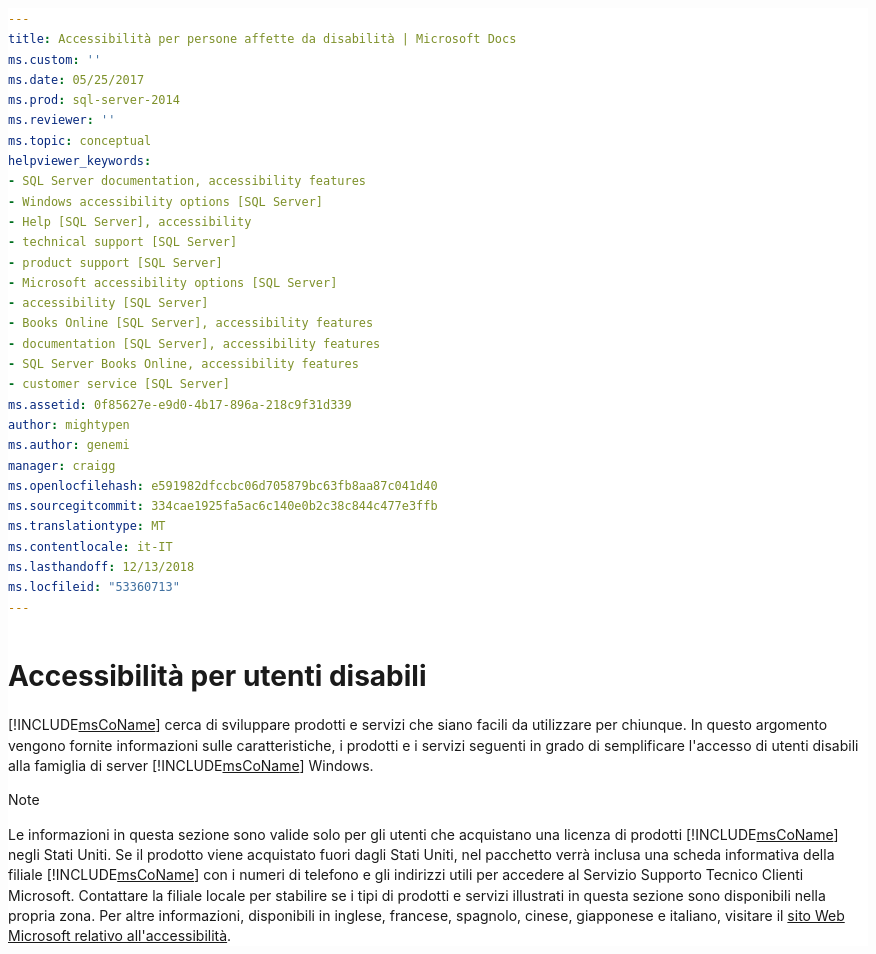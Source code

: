 ```yaml
---
title: Accessibilità per persone affette da disabilità | Microsoft Docs
ms.custom: ''
ms.date: 05/25/2017
ms.prod: sql-server-2014
ms.reviewer: ''
ms.topic: conceptual
helpviewer_keywords:
- SQL Server documentation, accessibility features
- Windows accessibility options [SQL Server]
- Help [SQL Server], accessibility
- technical support [SQL Server]
- product support [SQL Server]
- Microsoft accessibility options [SQL Server]
- accessibility [SQL Server]
- Books Online [SQL Server], accessibility features
- documentation [SQL Server], accessibility features
- SQL Server Books Online, accessibility features
- customer service [SQL Server]
ms.assetid: 0f85627e-e9d0-4b17-896a-218c9f31d339
author: mightypen
ms.author: genemi
manager: craigg
ms.openlocfilehash: e591982dfccbc06d705879bc63fb8aa87c041d40
ms.sourcegitcommit: 334cae1925fa5ac6c140e0b2c38c844c477e3ffb
ms.translationtype: MT
ms.contentlocale: it-IT
ms.lasthandoff: 12/13/2018
ms.locfileid: "53360713"
---
```

# <a name="accessibility-for-people-with-disabilities"></a>Accessibilità per utenti disabili
  [!INCLUDE[msCoName](../includes/msconame-md.md)] cerca di sviluppare prodotti e servizi che siano facili da utilizzare per chiunque. In questo argomento vengono fornite informazioni sulle caratteristiche, i prodotti e i servizi seguenti in grado di semplificare l'accesso di utenti disabili alla famiglia di server [!INCLUDE[msCoName](../includes/msconame-md.md)] Windows.  
  
> [!NOTE]  
>  Le informazioni in questa sezione sono valide solo per gli utenti che acquistano una licenza di prodotti [!INCLUDE[msCoName](../includes/msconame-md.md)] negli Stati Uniti. Se il prodotto viene acquistato fuori dagli Stati Uniti, nel pacchetto verrà inclusa una scheda informativa della filiale [!INCLUDE[msCoName](../includes/msconame-md.md)] con i numeri di telefono e gli indirizzi utili per accedere al Servizio Supporto Tecnico Clienti Microsoft. Contattare la filiale locale per stabilire se i tipi di prodotti e servizi illustrati in questa sezione sono disponibili nella propria zona. Per altre informazioni, disponibili in inglese, francese, spagnolo, cinese, giapponese e italiano, visitare il [sito Web Microsoft relativo all'accessibilità](https://go.microsoft.com/fwlink/?LinkID=8287).  
  